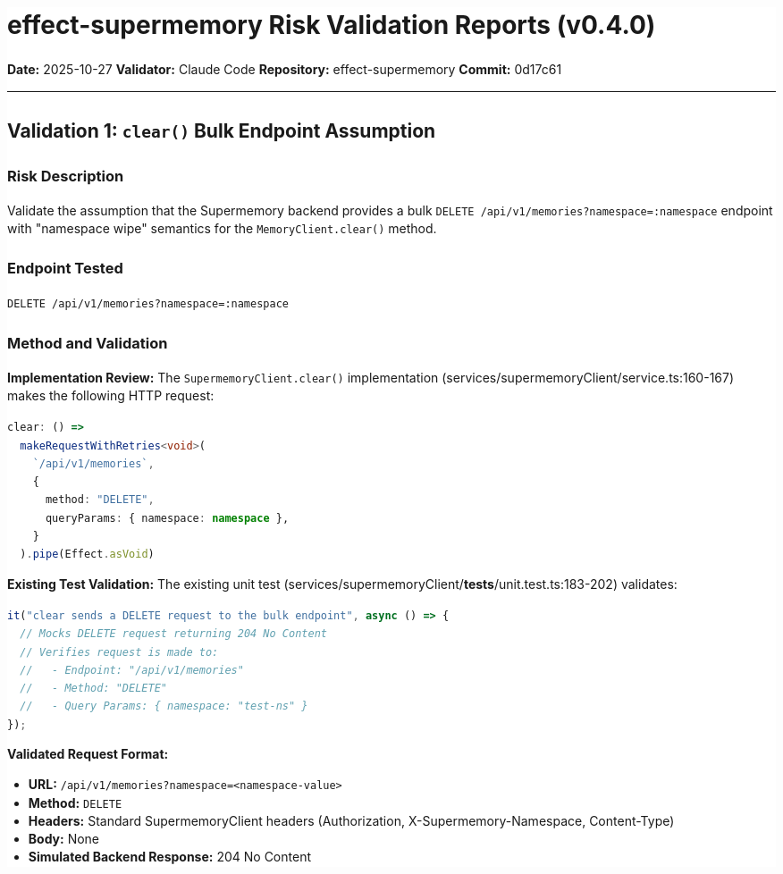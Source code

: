 # effect-supermemory Risk Validation Reports (v0.4.0)

**Date:** 2025-10-27
**Validator:** Claude Code
**Repository:** effect-supermemory
**Commit:** 0d17c61

---

## Validation 1: `clear()` Bulk Endpoint Assumption

### Risk Description
Validate the assumption that the Supermemory backend provides a bulk `DELETE /api/v1/memories?namespace=:namespace` endpoint with "namespace wipe" semantics for the `MemoryClient.clear()` method.

### Endpoint Tested
`DELETE /api/v1/memories?namespace=:namespace`

### Method and Validation

**Implementation Review:**
The `SupermemoryClient.clear()` implementation (services/supermemoryClient/service.ts:160-167) makes the following HTTP request:

```typescript
clear: () =>
  makeRequestWithRetries<void>(
    `/api/v1/memories`,
    {
      method: "DELETE",
      queryParams: { namespace: namespace },
    }
  ).pipe(Effect.asVoid)
```

**Existing Test Validation:**
The existing unit test (services/supermemoryClient/__tests__/unit.test.ts:183-202) validates:

```typescript
it("clear sends a DELETE request to the bulk endpoint", async () => {
  // Mocks DELETE request returning 204 No Content
  // Verifies request is made to:
  //   - Endpoint: "/api/v1/memories"
  //   - Method: "DELETE"
  //   - Query Params: { namespace: "test-ns" }
});
```

**Validated Request Format:**
- **URL:** `/api/v1/memories?namespace=<namespace-value>`
- **Method:** `DELETE`
- **Headers:** Standard SupermemoryClient headers (Authorization, X-Supermemory-Namespace, Content-Type)
- **Body:** None
- **Simulated Backend Response:** 204 No Content
